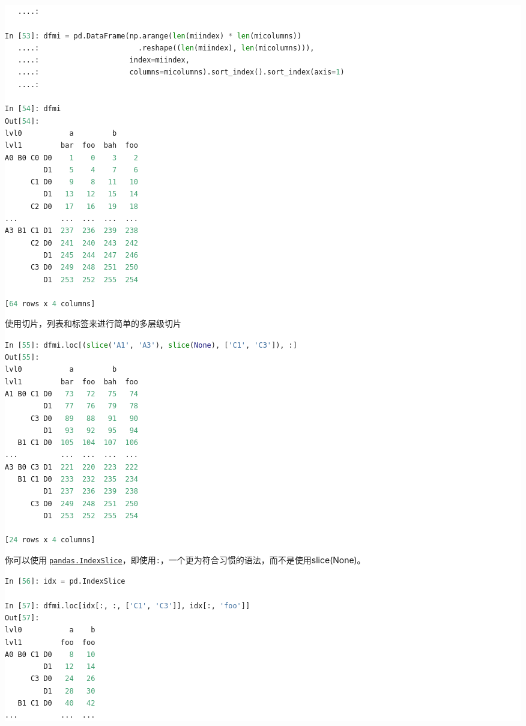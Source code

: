 ``` python
   ....: 

In [53]: dfmi = pd.DataFrame(np.arange(len(miindex) * len(micolumns))
   ....:                       .reshape((len(miindex), len(micolumns))),
   ....:                     index=miindex,
   ....:                     columns=micolumns).sort_index().sort_index(axis=1)
   ....: 

In [54]: dfmi
Out[54]: 
lvl0           a         b     
lvl1         bar  foo  bah  foo
A0 B0 C0 D0    1    0    3    2
         D1    5    4    7    6
      C1 D0    9    8   11   10
         D1   13   12   15   14
      C2 D0   17   16   19   18
...          ...  ...  ...  ...
A3 B1 C1 D1  237  236  239  238
      C2 D0  241  240  243  242
         D1  245  244  247  246
      C3 D0  249  248  251  250
         D1  253  252  255  254

[64 rows x 4 columns]
```

使用切片，列表和标签来进行简单的多层级切片

``` python
In [55]: dfmi.loc[(slice('A1', 'A3'), slice(None), ['C1', 'C3']), :]
Out[55]: 
lvl0           a         b     
lvl1         bar  foo  bah  foo
A1 B0 C1 D0   73   72   75   74
         D1   77   76   79   78
      C3 D0   89   88   91   90
         D1   93   92   95   94
   B1 C1 D0  105  104  107  106
...          ...  ...  ...  ...
A3 B0 C3 D1  221  220  223  222
   B1 C1 D0  233  232  235  234
         D1  237  236  239  238
      C3 D0  249  248  251  250
         D1  253  252  255  254

[24 rows x 4 columns]
```

你可以使用 [``pandas.IndexSlice``](https://pandas.pydata.org/pandas-docs/stable/reference/api/pandas.IndexSlice.html#pandas.IndexSlice)，即使用``:``，一个更为符合习惯的语法，而不是使用slice(None)。

``` python
In [56]: idx = pd.IndexSlice

In [57]: dfmi.loc[idx[:, :, ['C1', 'C3']], idx[:, 'foo']]
Out[57]: 
lvl0           a    b
lvl1         foo  foo
A0 B0 C1 D0    8   10
         D1   12   14
      C3 D0   24   26
         D1   28   30
   B1 C1 D0   40   42
...          ...  ...
```